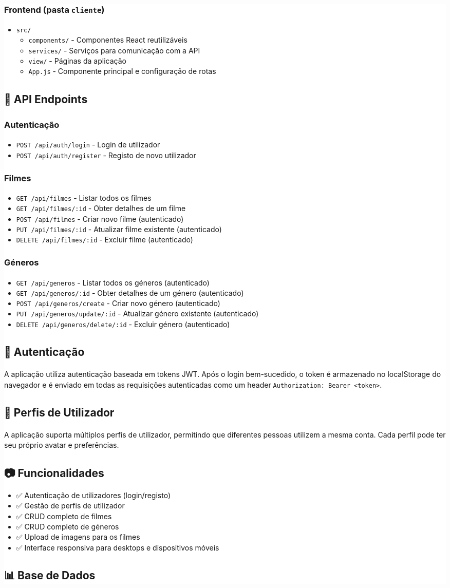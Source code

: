 ### Frontend (pasta `cliente`)
- `src/`
  - `components/` - Componentes React reutilizáveis
  - `services/` - Serviços para comunicação com a API
  - `view/` - Páginas da aplicação
  - `App.js` - Componente principal e configuração de rotas

## 🔄 API Endpoints

### Autenticação
- `POST /api/auth/login` - Login de utilizador
- `POST /api/auth/register` - Registo de novo utilizador

### Filmes
- `GET /api/filmes` - Listar todos os filmes
- `GET /api/filmes/:id` - Obter detalhes de um filme
- `POST /api/filmes` - Criar novo filme (autenticado)
- `PUT /api/filmes/:id` - Atualizar filme existente (autenticado)
- `DELETE /api/filmes/:id` - Excluir filme (autenticado)

### Géneros
- `GET /api/generos` - Listar todos os géneros (autenticado)
- `GET /api/generos/:id` - Obter detalhes de um género (autenticado)
- `POST /api/generos/create` - Criar novo género (autenticado)
- `PUT /api/generos/update/:id` - Atualizar género existente (autenticado)
- `DELETE /api/generos/delete/:id` - Excluir género (autenticado)

## 🔐 Autenticação

A aplicação utiliza autenticação baseada em tokens JWT. Após o login bem-sucedido, o token é armazenado no localStorage do navegador e é enviado em todas as requisições autenticadas como um header `Authorization: Bearer <token>`.

## 👥 Perfis de Utilizador

A aplicação suporta múltiplos perfis de utilizador, permitindo que diferentes pessoas utilizem a mesma conta. Cada perfil pode ter seu próprio avatar e preferências.

## 📷 Funcionalidades

- ✅ Autenticação de utilizadores (login/registo)
- ✅ Gestão de perfis de utilizador
- ✅ CRUD completo de filmes
- ✅ CRUD completo de géneros
- ✅ Upload de imagens para os filmes
- ✅ Interface responsiva para desktops e dispositivos móveis

## 📊 Base de Dados
